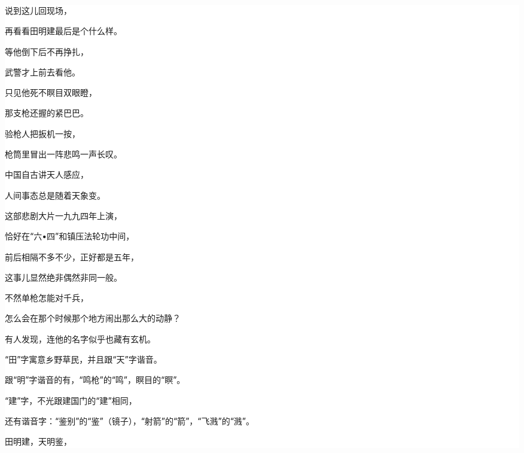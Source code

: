  说到这儿回现场，
 </p>
 <p>
  再看看田明建最后是个什么样。
 </p>
 <p>
  等他倒下后不再挣扎，
 </p>
 <p>
  武警才上前去看他。
 </p>
 <p>
  只见他死不瞑目双眼瞪，
 </p>
 <p>
  那支枪还握的紧巴巴。
 </p>
 <p>
  验枪人把扳机一按，
 </p>
 <p>
  枪筒里冒出一阵悲鸣一声长叹。
 </p>
 <p>
  中国自古讲天人感应，
 </p>
 <p>
  人间事态总是随着天象变。
 </p>
 <p>
  这部悲剧大片一九九四年上演，
 </p>
 <p>
  恰好在“六•四”和镇压法轮功中间，
 </p>
 <p>
  前后相隔不多不少，正好都是五年，
 </p>
 <p>
  这事儿显然绝非偶然非同一般。
 </p>
 <p>
  不然单枪怎能对千兵，
 </p>
 <p>
  怎么会在那个时候那个地方闹出那么大的动静？
 </p>
 <p>
  有人发现，连他的名字似乎也藏有玄机。
 </p>
 <p>
  “田”字寓意乡野草民，并且跟“天”字谐音。
 </p>
 <p>
  跟“明”字谐音的有，“鸣枪”的“鸣”，瞑目的“瞑”。
 </p>
 <p>
  “建”字，不光跟建国门的“建”相同，
 </p>
 <p>
  还有谐音字：“鉴别”的“鉴”（镜子），“射箭”的“箭”，“飞溅”的“溅”。
 </p>
 <p>
  田明建，天明鉴，